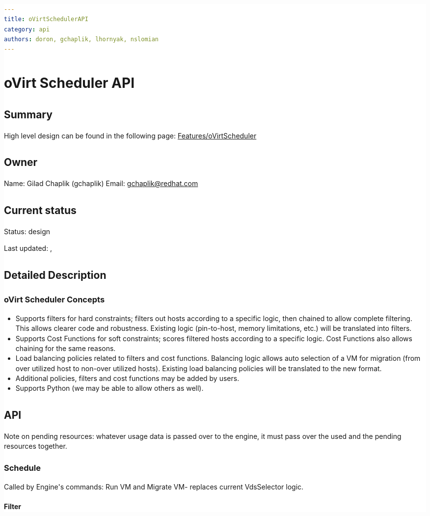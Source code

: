 ```yaml
---
title: oVirtSchedulerAPI
category: api
authors: doron, gchaplik, lhornyak, nslomian
---
```


# oVirt Scheduler API

## Summary

High level design can be found in the following page: [Features/oVirtScheduler](/develop/release-management/features/sla/ovirtscheduler/)

## Owner

Name: Gilad Chaplik (gchaplik) Email: <gchaplik@redhat.com>

## Current status

Status: design

Last updated: ,

## Detailed Description

### oVirt Scheduler Concepts

*   Supports filters for hard constraints; filters out hosts according to a specific logic, then chained to allow complete filtering. This allows clearer code and robustness. Existing logic (pin-to-host, memory limitations, etc.) will be translated into filters.
*   Supports Cost Functions for soft constraints; scores filtered hosts according to a specific logic. Cost Functions also allows chaining for the same reasons.
*   Load balancing policies related to filters and cost functions. Balancing logic allows auto selection of a VM for migration (from over utilized host to non-over utilized hosts). Existing load balancing policies will be translated to the new format.
*   Additional policies, filters and cost functions may be added by users.
*   Supports Python (we may be able to allow others as well).

## API

Note on pending resources: whatever usage data is passed over to the engine, it must pass over the used and the pending resources together.

### Schedule

Called by Engine's commands: Run VM and Migrate VM- replaces current VdsSelector logic.

#### Filter
